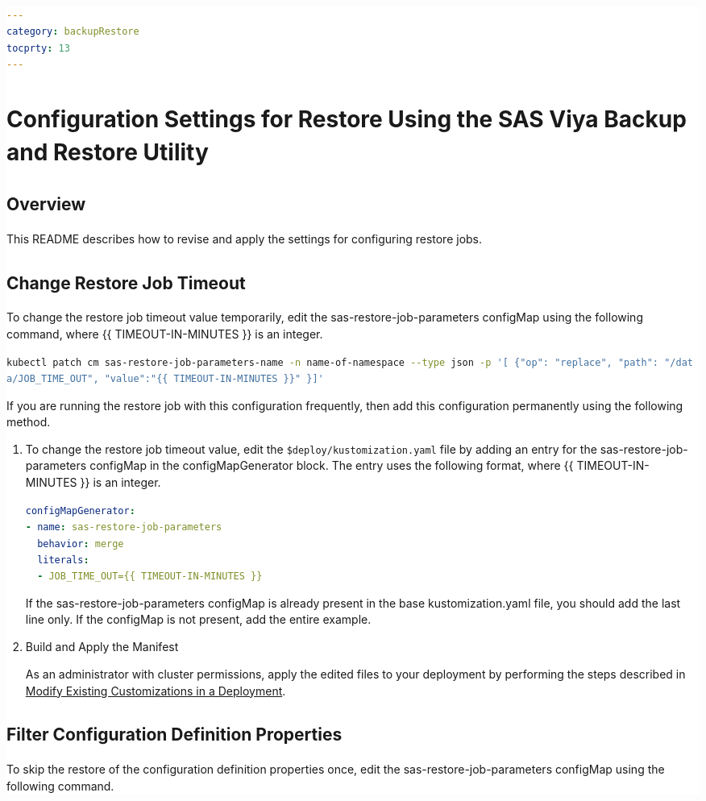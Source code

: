 ```yaml
---
category: backupRestore
tocprty: 13
---
```


# Configuration Settings for Restore Using the SAS Viya Backup and Restore Utility

## Overview

This README describes how to revise and apply the settings for configuring restore jobs.

## Change Restore Job Timeout

To change the restore job timeout value temporarily, edit the sas-restore-job-parameters configMap using the following command, where {{ TIMEOUT-IN-MINUTES }} is an integer.

```bash
kubectl patch cm sas-restore-job-parameters-name -n name-of-namespace --type json -p '[ {"op": "replace", "path": "/data/JOB_TIME_OUT", "value":"{{ TIMEOUT-IN-MINUTES }}" }]'
```

If you are running the restore job with this configuration frequently, then add this configuration permanently using the following method.

1. To change the restore job timeout value, edit the `$deploy/kustomization.yaml` file by adding an entry for the sas-restore-job-parameters configMap in the configMapGenerator block.
The entry uses the following format, where {{ TIMEOUT-IN-MINUTES }} is an integer.

   ```yaml
   configMapGenerator:
   - name: sas-restore-job-parameters
     behavior: merge
     literals:
     - JOB_TIME_OUT={{ TIMEOUT-IN-MINUTES }}
   ```

   If the sas-restore-job-parameters configMap is already present in the base kustomization.yaml file, you should add the last line only. If the configMap is not present,
   add the entire example.

2. Build and Apply the Manifest

   As an administrator with cluster permissions, apply the edited files to your deployment by performing the steps described in [Modify Existing Customizations in a Deployment](https://documentation.sas.com/?cdcId=sasadmincdc&cdcVersion=default&docsetId=dplyml0phy0dkr&docsetTarget=n1f2q6pp0gjheqn1jl204vptrubs.htm).

## Filter Configuration Definition Properties

To skip the restore of the configuration definition properties once, edit the sas-restore-job-parameters configMap using the following command.
